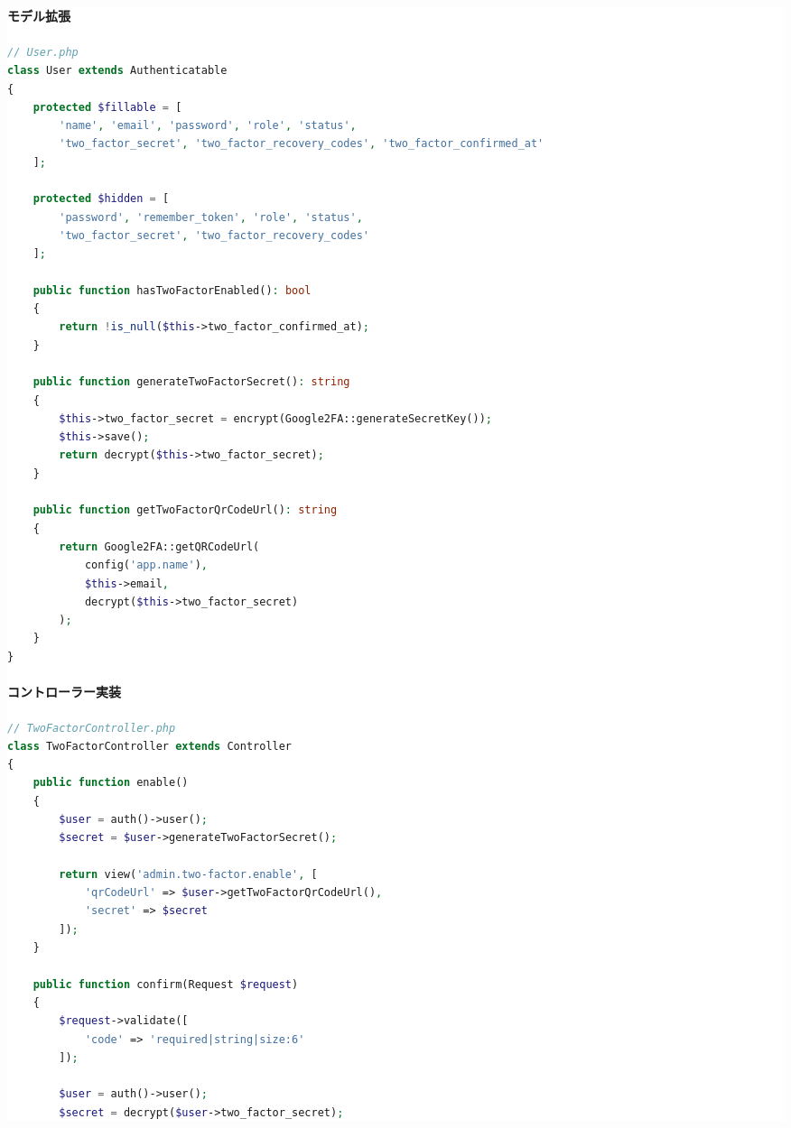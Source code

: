```sql
```

#### モデル拡張
```php
// User.php
class User extends Authenticatable
{
    protected $fillable = [
        'name', 'email', 'password', 'role', 'status',
        'two_factor_secret', 'two_factor_recovery_codes', 'two_factor_confirmed_at'
    ];

    protected $hidden = [
        'password', 'remember_token', 'role', 'status',
        'two_factor_secret', 'two_factor_recovery_codes'
    ];

    public function hasTwoFactorEnabled(): bool
    {
        return !is_null($this->two_factor_confirmed_at);
    }

    public function generateTwoFactorSecret(): string
    {
        $this->two_factor_secret = encrypt(Google2FA::generateSecretKey());
        $this->save();
        return decrypt($this->two_factor_secret);
    }

    public function getTwoFactorQrCodeUrl(): string
    {
        return Google2FA::getQRCodeUrl(
            config('app.name'),
            $this->email,
            decrypt($this->two_factor_secret)
        );
    }
}
```

#### コントローラー実装
```php
// TwoFactorController.php
class TwoFactorController extends Controller
{
    public function enable()
    {
        $user = auth()->user();
        $secret = $user->generateTwoFactorSecret();
        
        return view('admin.two-factor.enable', [
            'qrCodeUrl' => $user->getTwoFactorQrCodeUrl(),
            'secret' => $secret
        ]);
    }

    public function confirm(Request $request)
    {
        $request->validate([
            'code' => 'required|string|size:6'
        ]);

        $user = auth()->user();
        $secret = decrypt($user->two_factor_secret);
```